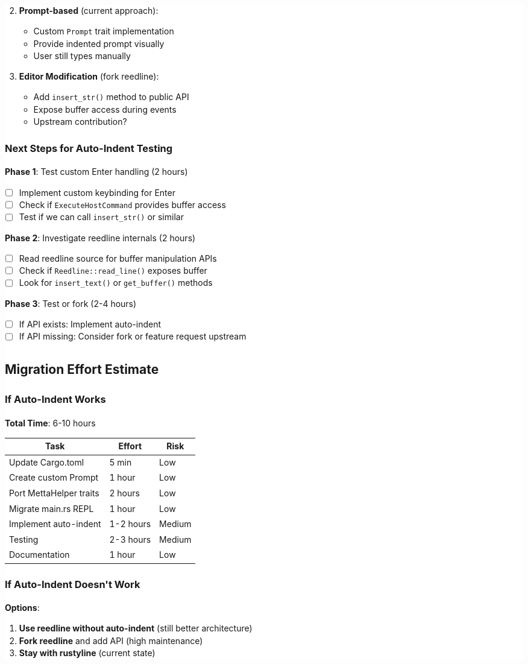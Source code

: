    ```rust
   ```

2. **Prompt-based** (current approach):
   - Custom `Prompt` trait implementation
   - Provide indented prompt visually
   - User still types manually

3. **Editor Modification** (fork reedline):
   - Add `insert_str()` method to public API
   - Expose buffer access during events
   - Upstream contribution?

### Next Steps for Auto-Indent Testing

**Phase 1**: Test custom Enter handling (2 hours)
- [ ] Implement custom keybinding for Enter
- [ ] Check if `ExecuteHostCommand` provides buffer access
- [ ] Test if we can call `insert_str()` or similar

**Phase 2**: Investigate reedline internals (2 hours)
- [ ] Read reedline source for buffer manipulation APIs
- [ ] Check if `Reedline::read_line()` exposes buffer
- [ ] Look for `insert_text()` or `get_buffer()` methods

**Phase 3**: Test or fork (2-4 hours)
- [ ] If API exists: Implement auto-indent
- [ ] If API missing: Consider fork or feature request upstream

## Migration Effort Estimate

### If Auto-Indent Works

**Total Time**: 6-10 hours

| Task | Effort | Risk |
|------|--------|------|
| Update Cargo.toml | 5 min | Low |
| Create custom Prompt | 1 hour | Low |
| Port MettaHelper traits | 2 hours | Low |
| Migrate main.rs REPL | 1 hour | Low |
| Implement auto-indent | 1-2 hours | Medium |
| Testing | 2-3 hours | Medium |
| Documentation | 1 hour | Low |

### If Auto-Indent Doesn't Work

**Options**:
1. **Use reedline without auto-indent** (still better architecture)
2. **Fork reedline** and add API (high maintenance)
3. **Stay with rustyline** (current state)
